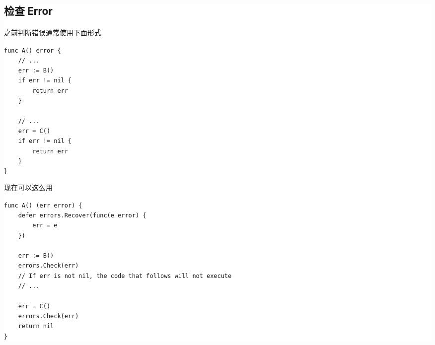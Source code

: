 ## 检查 Error
之前判断错误通常使用下面形式
```
func A() error {
	// ...
	err := B()
	if err != nil {
		return err
	}

	// ...
	err = C()
	if err != nil {
		return err
	}
}
```

现在可以这么用
```
func A() (err error) {
	defer errors.Recover(func(e error) {
		err = e
	})

	err := B()
	errors.Check(err)
	// If err is not nil, the code that follows will not execute
	// ...

	err = C()
	errors.Check(err)
	return nil
}
```